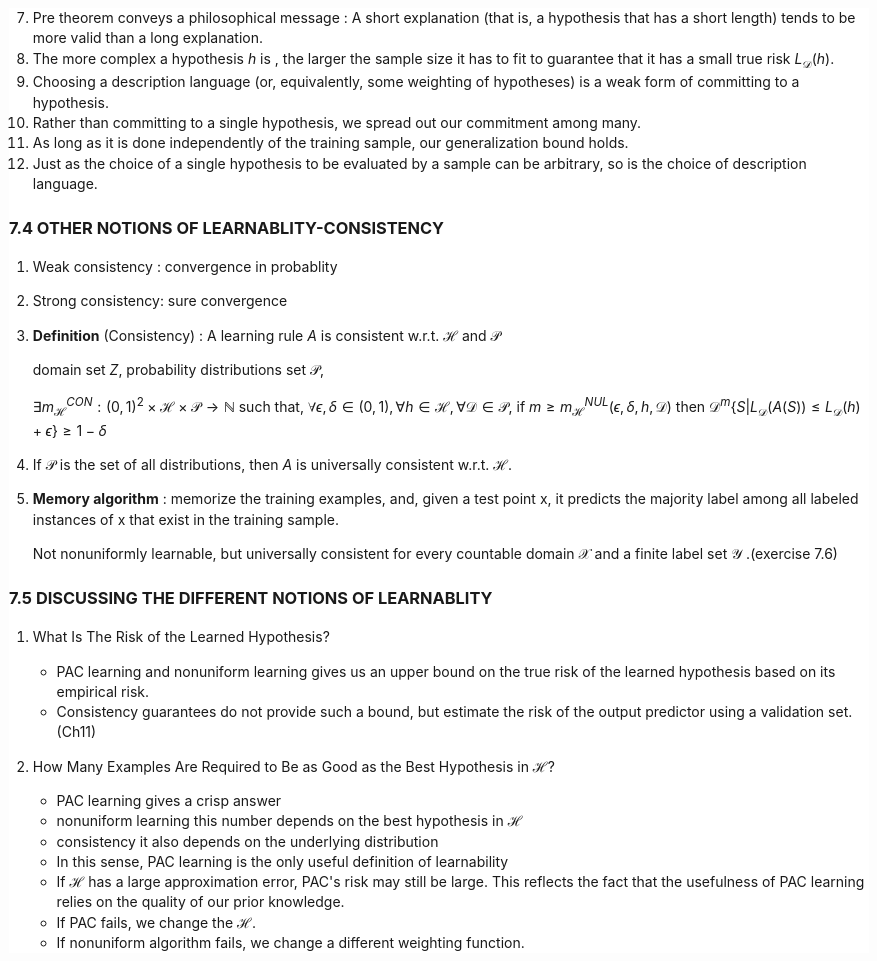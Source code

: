 7. Pre theorem conveys a philosophical message : A short explanation (that is, a hypothesis that has a short length) tends to be more valid than a long explanation.
8. The more complex a hypothesis $h$ is , the larger the sample size it has to fit to guarantee that it has a small true risk $L_\mathcal{D}(h)$.
9. Choosing a description language (or, equivalently, some weighting of hypotheses) is a weak form of committing to a hypothesis. 
10. Rather than committing to a single hypothesis, we spread out our commitment among many.
11.  As long as it is done independently of the training sample, our generalization bound holds. 
12. Just as the choice of a single hypothesis to be evaluated by a sample can be arbitrary, so is the choice of description language. 

### 7.4 OTHER NOTIONS OF LEARNABLITY-CONSISTENCY

1. Weak consistency : convergence in probablity

2. Strong consistency: sure convergence

3. **Definition** (Consistency) : A learning rule $A$ is consistent w.r.t. $\mathcal{H}$ and $\mathcal{P}$

   domain set $Z$,  probability distributions set $\mathcal{P}$,

   $\exists m^{CON}_{\mathcal{H}}:(0, 1)^2\times \mathcal{H}\times\mathcal{P}\rightarrow \mathbb{N}$ such that, $\forall \epsilon,\delta\in(0, 1), \forall h\in\mathcal{H}, \forall \mathcal{D} \in \mathcal{P}$, if $m \ge m^{NUL}_{\mathcal{H}}(\epsilon, \delta, h, \mathcal{D})$ then $\mathcal{D}^m\{S| L_\mathcal{D}(A(S)) \le L_\mathcal{D}(h) + \epsilon \} \ge 1-\delta$ 

4. If $\mathcal{P}$ is the set of all distributions, then $A$ is universally consistent w.r.t. $\mathcal{H}$.

5. **Memory algorithm** : memorize the training examples, and, given a test point x, it predicts the majority label among all labeled instances of x that exist in the training sample. 

   Not nonuniformly learnable, but universally consistent for every countable domain $\mathcal{X}$ and a finite label set $\mathcal{Y}$ .(exercise 7.6)

### 7.5 DISCUSSING THE DIFFERENT NOTIONS OF LEARNABLITY

1. What Is The Risk of the Learned Hypothesis?

   - PAC learning and nonuniform learning gives us an upper bound on the true risk of the learned hypothesis based on its empirical risk.
   - Consistency guarantees do not provide such a bound, but estimate the risk of the output predictor using a validation set.(Ch11)

2. How Many Examples Are Required to Be as Good as the Best Hypothesis in $\mathcal{H}$?

   - PAC learning gives a crisp answer
   - nonuniform learning this number depends on the best hypothesis in $\mathcal{H}$ 
   - consistency it also depends on the underlying distribution
   - In this sense, PAC learning is the only useful definition of learnability
   - If $\mathcal{H}$ has a large approximation error,  PAC's risk may still be large. This reflects the fact that the usefulness of PAC learning relies on the quality of our prior knowledge.
   - If PAC fails, we change the $\mathcal{H}$.
   - If nonuniform algorithm fails, we change a different weighting function.
